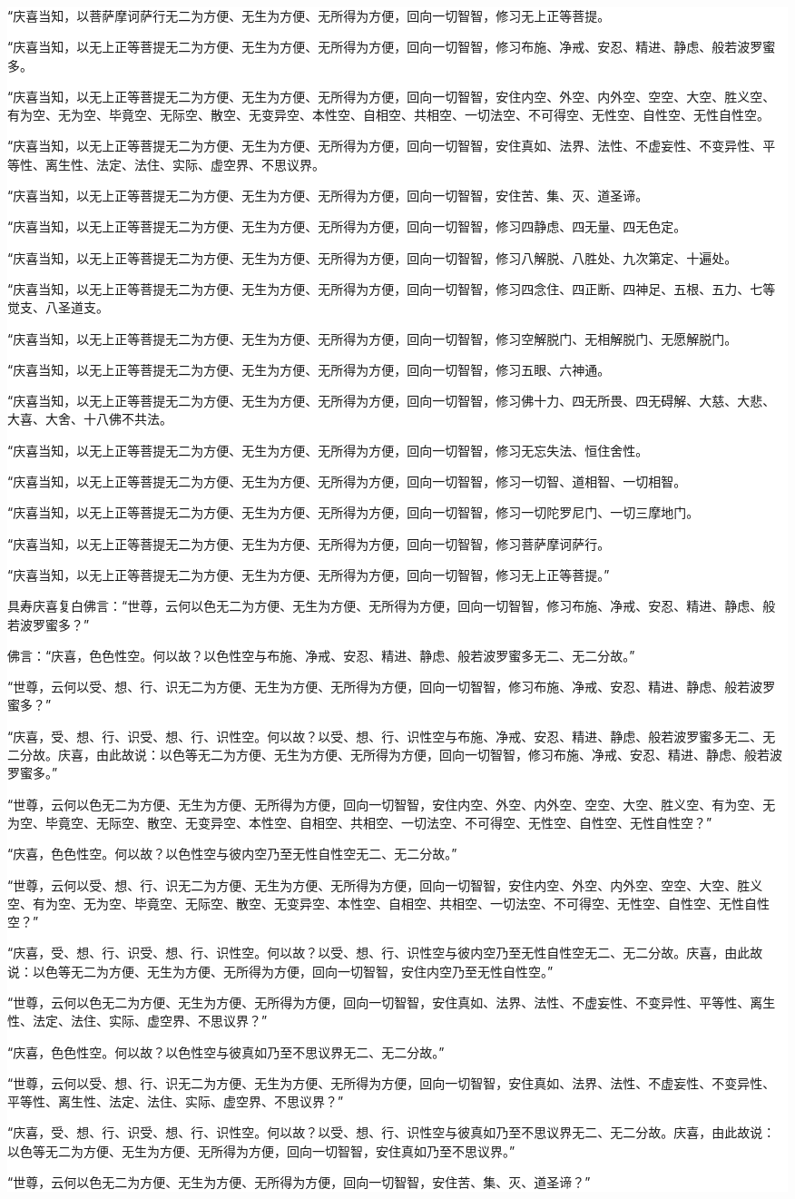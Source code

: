 “庆喜当知，以菩萨摩诃萨行无二为方便、无生为方便、无所得为方便，回向一切智智，修习无上正等菩提。

“庆喜当知，以无上正等菩提无二为方便、无生为方便、无所得为方便，回向一切智智，修习布施、净戒、安忍、精进、静虑、般若波罗蜜多。

“庆喜当知，以无上正等菩提无二为方便、无生为方便、无所得为方便，回向一切智智，安住内空、外空、内外空、空空、大空、胜义空、有为空、无为空、毕竟空、无际空、散空、无变异空、本性空、自相空、共相空、一切法空、不可得空、无性空、自性空、无性自性空。

“庆喜当知，以无上正等菩提无二为方便、无生为方便、无所得为方便，回向一切智智，安住真如、法界、法性、不虚妄性、不变异性、平等性、离生性、法定、法住、实际、虚空界、不思议界。

“庆喜当知，以无上正等菩提无二为方便、无生为方便、无所得为方便，回向一切智智，安住苦、集、灭、道圣谛。

“庆喜当知，以无上正等菩提无二为方便、无生为方便、无所得为方便，回向一切智智，修习四静虑、四无量、四无色定。

“庆喜当知，以无上正等菩提无二为方便、无生为方便、无所得为方便，回向一切智智，修习八解脱、八胜处、九次第定、十遍处。

“庆喜当知，以无上正等菩提无二为方便、无生为方便、无所得为方便，回向一切智智，修习四念住、四正断、四神足、五根、五力、七等觉支、八圣道支。

“庆喜当知，以无上正等菩提无二为方便、无生为方便、无所得为方便，回向一切智智，修习空解脱门、无相解脱门、无愿解脱门。

“庆喜当知，以无上正等菩提无二为方便、无生为方便、无所得为方便，回向一切智智，修习五眼、六神通。

“庆喜当知，以无上正等菩提无二为方便、无生为方便、无所得为方便，回向一切智智，修习佛十力、四无所畏、四无碍解、大慈、大悲、大喜、大舍、十八佛不共法。

“庆喜当知，以无上正等菩提无二为方便、无生为方便、无所得为方便，回向一切智智，修习无忘失法、恒住舍性。

“庆喜当知，以无上正等菩提无二为方便、无生为方便、无所得为方便，回向一切智智，修习一切智、道相智、一切相智。

“庆喜当知，以无上正等菩提无二为方便、无生为方便、无所得为方便，回向一切智智，修习一切陀罗尼门、一切三摩地门。

“庆喜当知，以无上正等菩提无二为方便、无生为方便、无所得为方便，回向一切智智，修习菩萨摩诃萨行。

“庆喜当知，以无上正等菩提无二为方便、无生为方便、无所得为方便，回向一切智智，修习无上正等菩提。”

具寿庆喜复白佛言：“世尊，云何以色无二为方便、无生为方便、无所得为方便，回向一切智智，修习布施、净戒、安忍、精进、静虑、般若波罗蜜多？”

佛言：“庆喜，色色性空。何以故？以色性空与布施、净戒、安忍、精进、静虑、般若波罗蜜多无二、无二分故。”

“世尊，云何以受、想、行、识无二为方便、无生为方便、无所得为方便，回向一切智智，修习布施、净戒、安忍、精进、静虑、般若波罗蜜多？”

“庆喜，受、想、行、识受、想、行、识性空。何以故？以受、想、行、识性空与布施、净戒、安忍、精进、静虑、般若波罗蜜多无二、无二分故。庆喜，由此故说：以色等无二为方便、无生为方便、无所得为方便，回向一切智智，修习布施、净戒、安忍、精进、静虑、般若波罗蜜多。”

“世尊，云何以色无二为方便、无生为方便、无所得为方便，回向一切智智，安住内空、外空、内外空、空空、大空、胜义空、有为空、无为空、毕竟空、无际空、散空、无变异空、本性空、自相空、共相空、一切法空、不可得空、无性空、自性空、无性自性空？”

“庆喜，色色性空。何以故？以色性空与彼内空乃至无性自性空无二、无二分故。”

“世尊，云何以受、想、行、识无二为方便、无生为方便、无所得为方便，回向一切智智，安住内空、外空、内外空、空空、大空、胜义空、有为空、无为空、毕竟空、无际空、散空、无变异空、本性空、自相空、共相空、一切法空、不可得空、无性空、自性空、无性自性空？”

“庆喜，受、想、行、识受、想、行、识性空。何以故？以受、想、行、识性空与彼内空乃至无性自性空无二、无二分故。庆喜，由此故说：以色等无二为方便、无生为方便、无所得为方便，回向一切智智，安住内空乃至无性自性空。”

“世尊，云何以色无二为方便、无生为方便、无所得为方便，回向一切智智，安住真如、法界、法性、不虚妄性、不变异性、平等性、离生性、法定、法住、实际、虚空界、不思议界？”

“庆喜，色色性空。何以故？以色性空与彼真如乃至不思议界无二、无二分故。”

“世尊，云何以受、想、行、识无二为方便、无生为方便、无所得为方便，回向一切智智，安住真如、法界、法性、不虚妄性、不变异性、平等性、离生性、法定、法住、实际、虚空界、不思议界？”

“庆喜，受、想、行、识受、想、行、识性空。何以故？以受、想、行、识性空与彼真如乃至不思议界无二、无二分故。庆喜，由此故说：以色等无二为方便、无生为方便、无所得为方便，回向一切智智，安住真如乃至不思议界。”

“世尊，云何以色无二为方便、无生为方便、无所得为方便，回向一切智智，安住苦、集、灭、道圣谛？”
